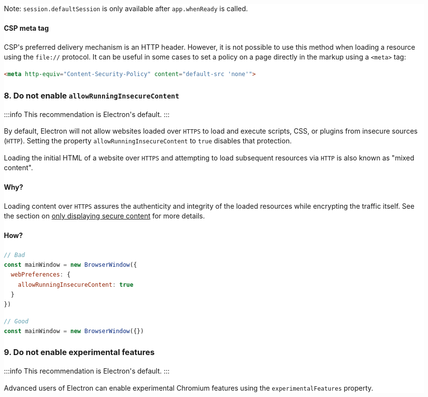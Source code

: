 Note: `session.defaultSession` is only available after `app.whenReady` is called.

#### CSP meta tag

CSP's preferred delivery mechanism is an HTTP header. However, it is not possible
to use this method when loading a resource using the `file://` protocol. It can
be useful in some cases to set a policy on a page directly in the markup using a
`<meta>` tag:

```html title='index.html (Renderer Process)'
<meta http-equiv="Content-Security-Policy" content="default-src 'none'">
```

### 8. Do not enable `allowRunningInsecureContent`

:::info
This recommendation is Electron's default.
:::

By default, Electron will not allow websites loaded over `HTTPS` to load and
execute scripts, CSS, or plugins from insecure sources (`HTTP`). Setting the
property `allowRunningInsecureContent` to `true` disables that protection.

Loading the initial HTML of a website over `HTTPS` and attempting to load
subsequent resources via `HTTP` is also known as "mixed content".

#### Why?

Loading content over `HTTPS` assures the authenticity and integrity
of the loaded resources while encrypting the traffic itself. See the section on
[only displaying secure content](#1-only-load-secure-content) for more details.

#### How?

```js title='main.js (Main Process)'
// Bad
const mainWindow = new BrowserWindow({
  webPreferences: {
    allowRunningInsecureContent: true
  }
})
```

```js title='main.js (Main Process)'
// Good
const mainWindow = new BrowserWindow({})
```

### 9. Do not enable experimental features

:::info
This recommendation is Electron's default.
:::

Advanced users of Electron can enable experimental Chromium features using the
`experimentalFeatures` property.
